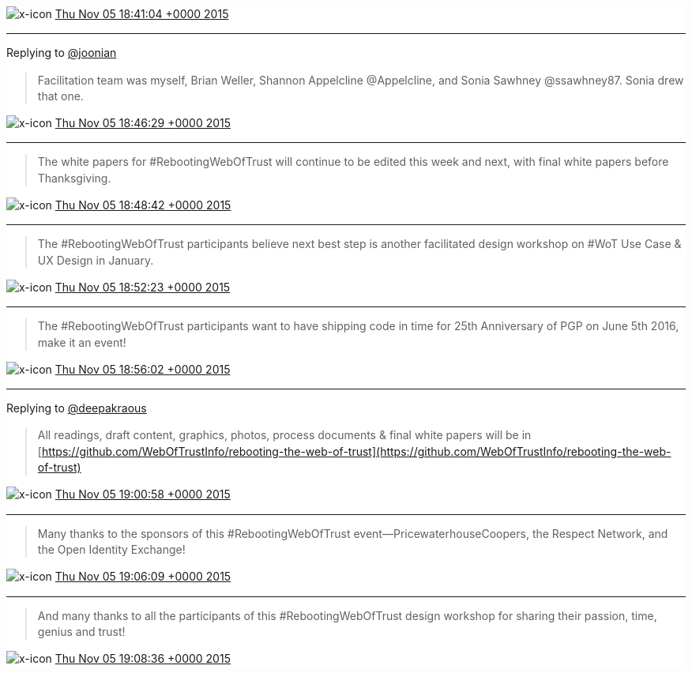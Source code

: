 <img src="{{ site.url }}{{ site.baseurl }}/assets/images/media/tweet.ico" alt="x-icon" width="30" /> [Thu Nov 05 18:41:04 +0000 2015](https://twitter.com/ChristopherA/status/662338858051244032)

----

Replying to [@joonian](https://twitter.com/joonian/status/662334632587841536)

> Facilitation team was myself, Brian Weller, Shannon Appelcline @Appelcline, and Sonia Sawhney @ssawhney87. Sonia drew that one.

<img src="{{ site.url }}{{ site.baseurl }}/assets/images/media/tweet.ico" alt="x-icon" width="30" /> [Thu Nov 05 18:46:29 +0000 2015](https://twitter.com/ChristopherA/status/662340224521891840)

----

> The white papers for #RebootingWebOfTrust will continue to be edited this week and next, with final white papers before Thanksgiving.

<img src="{{ site.url }}{{ site.baseurl }}/assets/images/media/tweet.ico" alt="x-icon" width="30" /> [Thu Nov 05 18:48:42 +0000 2015](https://twitter.com/ChristopherA/status/662340782536286208)

----

> The #RebootingWebOfTrust participants believe next best step is another facilitated design workshop on #WoT Use Case &amp; UX Design in January.

<img src="{{ site.url }}{{ site.baseurl }}/assets/images/media/tweet.ico" alt="x-icon" width="30" /> [Thu Nov 05 18:52:23 +0000 2015](https://twitter.com/ChristopherA/status/662341705992024064)

----

> The #RebootingWebOfTrust participants want to have shipping code in time for 25th Anniversary of PGP on June 5th 2016, make it an event!

<img src="{{ site.url }}{{ site.baseurl }}/assets/images/media/tweet.ico" alt="x-icon" width="30" /> [Thu Nov 05 18:56:02 +0000 2015](https://twitter.com/ChristopherA/status/662342624502636544)

----

Replying to [@deepakraous](https://twitter.com/cryptodesh/status/662341067652489216)

> All readings, draft content, graphics, photos, process documents &amp; final white papers will be in [https://github.com/WebOfTrustInfo/rebooting-the-web-of-trust](https://github.com/WebOfTrustInfo/rebooting-the-web-of-trust)

<img src="{{ site.url }}{{ site.baseurl }}/assets/images/media/tweet.ico" alt="x-icon" width="30" /> [Thu Nov 05 19:00:58 +0000 2015](https://twitter.com/ChristopherA/status/662343868713603072)

----

> Many thanks to the sponsors of this #RebootingWebOfTrust event—PricewaterhouseCoopers, the Respect Network, and the Open Identity Exchange!

<img src="{{ site.url }}{{ site.baseurl }}/assets/images/media/tweet.ico" alt="x-icon" width="30" /> [Thu Nov 05 19:06:09 +0000 2015](https://twitter.com/ChristopherA/status/662345173616103424)

----

> And many thanks to all the participants of this #RebootingWebOfTrust design workshop for sharing their passion, time, genius and trust!

<img src="{{ site.url }}{{ site.baseurl }}/assets/images/media/tweet.ico" alt="x-icon" width="30" /> [Thu Nov 05 19:08:36 +0000 2015](https://twitter.com/ChristopherA/status/662345789146947584)
